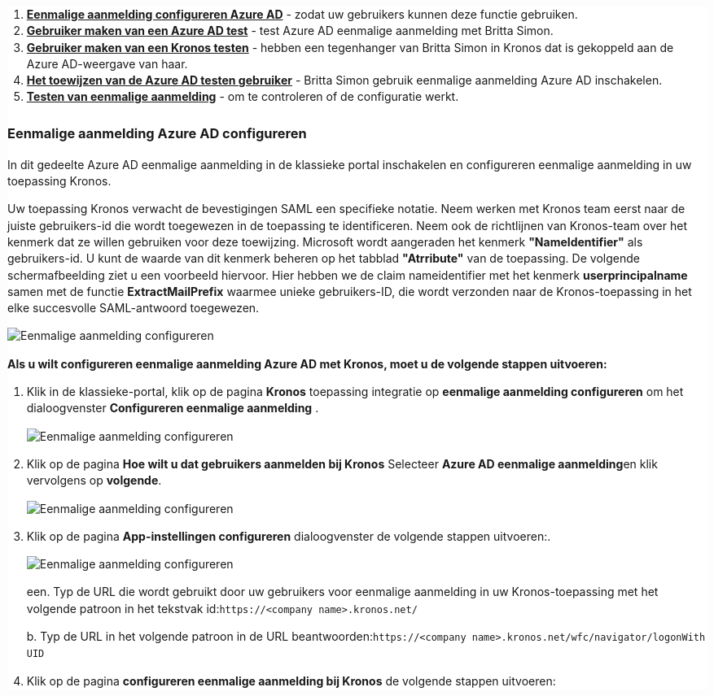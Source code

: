 1. **[Eenmalige aanmelding configureren Azure AD](#configuring-azure-ad-single-single-sign-on)** - zodat uw gebruikers kunnen deze functie gebruiken.
2. **[Gebruiker maken van een Azure AD test](#creating-an-azure-ad-test-user)** - test Azure AD eenmalige aanmelding met Britta Simon.
4. **[Gebruiker maken van een Kronos testen](#creating-an-kronos-test-user)** - hebben een tegenhanger van Britta Simon in Kronos dat is gekoppeld aan de Azure AD-weergave van haar.
5. **[Het toewijzen van de Azure AD testen gebruiker](#assigning-the-azure-ad-test-user)** - Britta Simon gebruik eenmalige aanmelding Azure AD inschakelen.
5. **[Testen van eenmalige aanmelding](#testing-single-sign-on)** - om te controleren of de configuratie werkt.

### <a name="configuring-azure-ad-single-sign-on"></a>Eenmalige aanmelding Azure AD configureren

In dit gedeelte Azure AD eenmalige aanmelding in de klassieke portal inschakelen en configureren eenmalige aanmelding in uw toepassing Kronos.

Uw toepassing Kronos verwacht de bevestigingen SAML een specifieke notatie. Neem werken met Kronos team eerst naar de juiste gebruikers-id die wordt toegewezen in de toepassing te identificeren. Neem ook de richtlijnen van Kronos-team over het kenmerk dat ze willen gebruiken voor deze toewijzing. Microsoft wordt aangeraden het kenmerk **"NameIdentifier"** als gebruikers-id. U kunt de waarde van dit kenmerk beheren op het tabblad **"Atrribute"** van de toepassing. De volgende schermafbeelding ziet u een voorbeeld hiervoor. Hier hebben we de claim nameidentifier met het kenmerk **userprincipalname** samen met de functie **ExtractMailPrefix** waarmee unieke gebruikers-ID, die wordt verzonden naar de Kronos-toepassing in het elke succesvolle SAML-antwoord toegewezen.

![Eenmalige aanmelding configureren](./media/active-directory-saas-kronos-tutorial/tutorial_kronos_07.png) 


**Als u wilt configureren eenmalige aanmelding Azure AD met Kronos, moet u de volgende stappen uitvoeren:**

1. Klik in de klassieke-portal, klik op de pagina **Kronos** toepassing integratie op **eenmalige aanmelding configureren** om het dialoogvenster **Configureren eenmalige aanmelding** .

     ![Eenmalige aanmelding configureren][6] 

2. Klik op de pagina **Hoe wilt u dat gebruikers aanmelden bij Kronos** Selecteer **Azure AD eenmalige aanmelding**en klik vervolgens op **volgende**.
    
    ![Eenmalige aanmelding configureren](./media/active-directory-saas-kronos-tutorial/tutorial_kronos_03.png) 

3. Klik op de pagina **App-instellingen configureren** dialoogvenster de volgende stappen uitvoeren:.

    ![Eenmalige aanmelding configureren](./media/active-directory-saas-kronos-tutorial/tutorial_kronos_04.png) 


    een. Typ de URL die wordt gebruikt door uw gebruikers voor eenmalige aanmelding in uw Kronos-toepassing met het volgende patroon in het tekstvak id:`https://<company name>.kronos.net/`

    b. Typ de URL in het volgende patroon in de URL beantwoorden:`https://<company name>.kronos.net/wfc/navigator/logonWithUID`


4. Klik op de pagina **configureren eenmalige aanmelding bij Kronos** de volgende stappen uitvoeren:


[1]: ./media/active-directory-saas-kronos-tutorial/tutorial_general_01.png
[2]: ./media/active-directory-saas-kronos-tutorial/tutorial_general_02.png
[3]: ./media/active-directory-saas-kronos-tutorial/tutorial_general_03.png
[4]: ./media/active-directory-saas-kronos-tutorial/tutorial_general_04.png
[6]: ./media/active-directory-saas-kronos-tutorial/tutorial_general_05.png
[10]: ./media/active-directory-saas-kronos-tutorial/tutorial_general_06.png
[11]: ./media/active-directory-saas-kronos-tutorial/tutorial_general_07.png
[20]: ./media/active-directory-saas-kronos-tutorial/tutorial_general_100.png
[200]: ./media/active-directory-saas-kronos-tutorial/tutorial_general_200.png
[201]: ./media/active-directory-saas-kronos-tutorial/tutorial_general_201.png
[203]: ./media/active-directory-saas-kronos-tutorial/tutorial_general_203.png
[204]: ./media/active-directory-saas-kronos-tutorial/tutorial_general_204.png
[205]: ./media/active-directory-saas-kronos-tutorial/tutorial_general_205.png